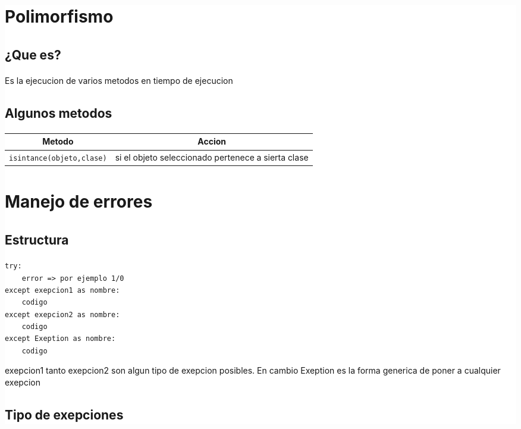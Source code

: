 </div> 
</div> 
<div id = "polimorfismo"> 

# Polimorfismo

<div id = "polimorfismo-que-es"> 

## ¿Que es?
Es la ejecucion de varios metodos en tiempo de ejecucion

</div> 
<div id = "polimorfismo-metodos"> 

## Algunos metodos

|           Metodo         |                       Accion                      |
|:------------------------:|---------------------------------------------------|
| `isintance(objeto,clase)`| si el objeto seleccionado pertenece a sierta clase|

</div> 
</div> 

<div id = "errores"> 

# Manejo de errores

<div id = "errores-estructura"> 

## Estructura
```
try:
    error => por ejemplo 1/0
except exepcion1 as nombre:
    codigo
except exepcion2 as nombre:
    codigo
except Exeption as nombre:
    codigo
```
exepcion1 tanto exepcion2 son algun tipo de exepcion posibles. En cambio Exeption es la forma generica de poner a cualquier exepcion 

</div> 
<div id = "errores-tipo"> 

## Tipo de exepciones 